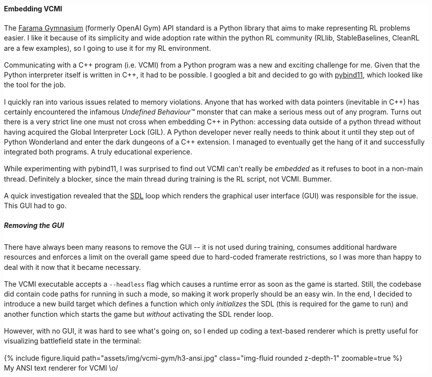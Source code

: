 #### Embedding VCMI

The [Farama Gymnasium](https://gymnasium.farama.org/) (formerly OpenAI Gym) API
standard is a Python library that aims to make representing RL problems easier.
I like it because of its simplicity and wide adoption rate within the python RL
community (RLlib, StableBaselines, CleanRL are a few examples), so I going to
use it for my RL environment.

Communicating with a C++ program (i.e. VCMI) from a Python program was a new
and exciting challenge for me. Given that the Python interpreter itself is
written in C++, it had to be possible. I googled a bit and decided to go with
[pybind11](https://pybind11.readthedocs.io/en/stable/), which looked like the
tool for the job.

I quickly ran into various issues related to memory violations. Anyone that
has worked with data pointers (inevitable in C++) has certainly encountered
the infamous _Undefined Behaviour™_ monster that can make a serious mess
out of any program. Turns out there is a very strict line one must not cross when
embedding C++ in Python: accessing data outside of a python thread without
having acquired the Global Interpreter Lock (GIL). A Python developer never
really needs to think about it until they step out of Python Wonderland and
enter the dark dungeons of a C++ extension. I managed to eventually get the
hang of it and successfully integrated both programs. A truly educational
experience.

While experimenting with pybind11, I was surprised to find out VCMI can't really be
*embedded* as it refuses to boot in a non-main thread. Definitely a blocker,
since the main thread during training is the RL script, not VCMI. Bummer.

A quick investigation revealed that the [SDL](https://www.libsdl.org/) loop
which renders the graphical user interface (GUI) was responsible for the issue.
This GUI had to go.

##### Removing the GUI

There have always been many reasons to remove the GUI -- it is not used during
training, consumes additional hardware resources and enforces a limit on the
overall game speed due to hard-coded framerate restrictions, so I was more than
happy to deal with it now that it became necessary.

The VCMI executable accepts a `--headless` flag which causes a runtime
error as soon as the game is started. Still, the codebase did contain code
paths for running in such a mode, so making it work properly should be an
easy win. In the end, I decided to introduce a new build target which defines
a function which only _initializes_ the SDL (this is required for the game to
run) and another function which starts the game but _without_ activating the
SDL render loop.

However, with no GUI, it was hard to see what's going on, so I ended up coding
a text-based renderer which is pretty useful for visualizing battlefield state
in the terminal:

<div class="row">
    <div class="col">
        {% include figure.liquid path="assets/img/vcmi-gym/h3-ansi.jpg" class="img-fluid rounded z-depth-1" zoomable=true %}
    </div>
</div>
<div class="caption">
    My ANSI text renderer for VCMI \o/
</div>
